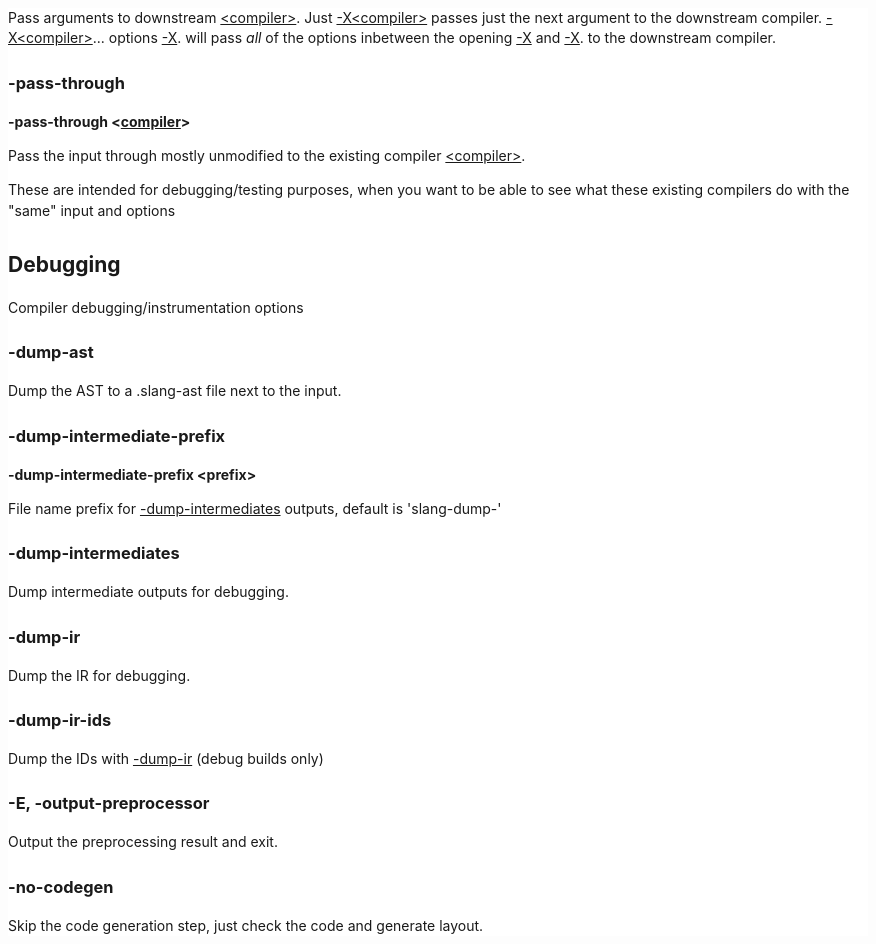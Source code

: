 Pass arguments to downstream [&lt;compiler&gt;](#compiler). Just [-X&lt;compiler&gt;](#X) passes just the next argument to the downstream compiler. [-X&lt;compiler&gt;](#X)... options [-X](#X). will pass *all* of the options inbetween the opening [-X](#X) and [-X](#X). to the downstream compiler. 


<a id="pass-through"></a>
### -pass-through

**-pass-through &lt;[compiler](#compiler)&gt;**

Pass the input through mostly unmodified to the existing compiler [&lt;compiler&gt;](#compiler). 

These are intended for debugging/testing purposes, when you want to be able to see what these existing compilers do with the "same" input and options 



<a id="Debugging"></a>
## Debugging

Compiler debugging/instrumentation options 

<a id="dump-ast"></a>
### -dump-ast
Dump the AST to a .slang-ast file next to the input. 


<a id="dump-intermediate-prefix"></a>
### -dump-intermediate-prefix

**-dump-intermediate-prefix &lt;prefix&gt;**

File name prefix for [-dump-intermediates](#dump-intermediates) outputs, default is 'slang-dump-' 


<a id="dump-intermediates"></a>
### -dump-intermediates
Dump intermediate outputs for debugging. 


<a id="dump-ir"></a>
### -dump-ir
Dump the IR for debugging. 


<a id="dump-ir-ids"></a>
### -dump-ir-ids
Dump the IDs with [-dump-ir](#dump-ir) (debug builds only) 


<a id="E"></a>
### -E, -output-preprocessor
Output the preprocessing result and exit. 


<a id="no-codegen"></a>
### -no-codegen
Skip the code generation step, just check the code and generate layout. 
